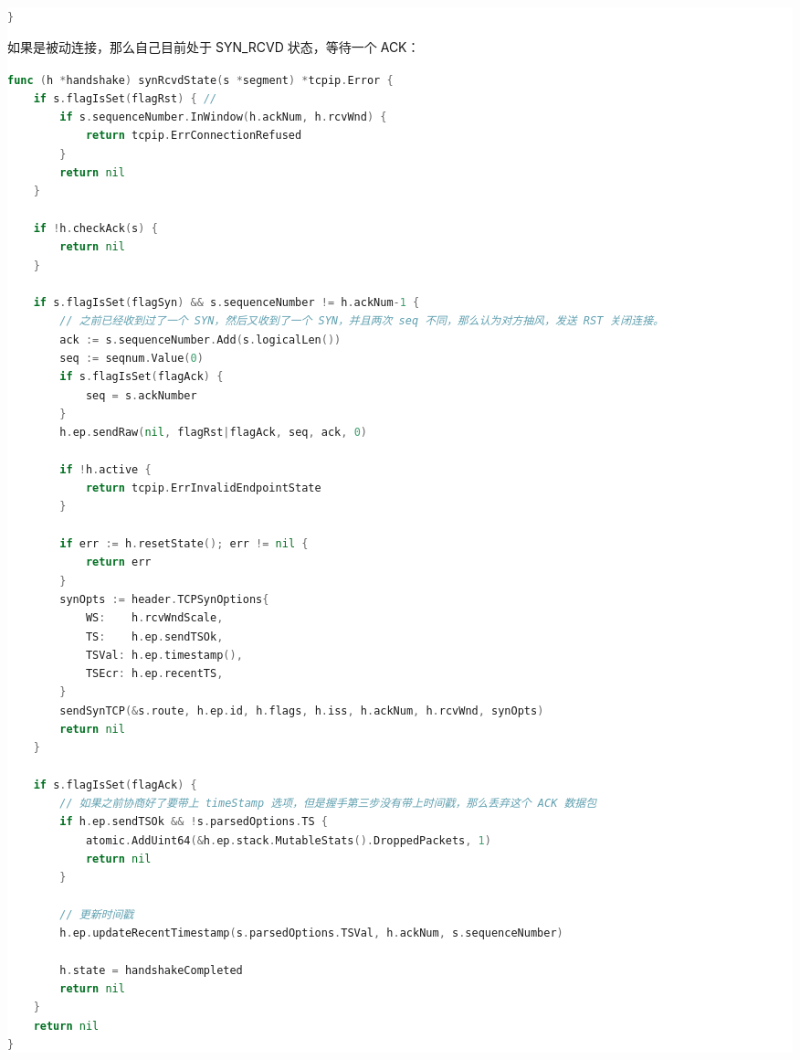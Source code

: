 ```go
}
```

如果是被动连接，那么自己目前处于 SYN_RCVD 状态，等待一个 ACK：

```go
func (h *handshake) synRcvdState(s *segment) *tcpip.Error {
	if s.flagIsSet(flagRst) { //
		if s.sequenceNumber.InWindow(h.ackNum, h.rcvWnd) {
			return tcpip.ErrConnectionRefused
		}
		return nil
	}

	if !h.checkAck(s) {
		return nil
	}

	if s.flagIsSet(flagSyn) && s.sequenceNumber != h.ackNum-1 {
		// 之前已经收到过了一个 SYN，然后又收到了一个 SYN，并且两次 seq 不同，那么认为对方抽风，发送 RST 关闭连接。
		ack := s.sequenceNumber.Add(s.logicalLen())
		seq := seqnum.Value(0)
		if s.flagIsSet(flagAck) {
			seq = s.ackNumber
		}
		h.ep.sendRaw(nil, flagRst|flagAck, seq, ack, 0)

		if !h.active {
			return tcpip.ErrInvalidEndpointState
		}

		if err := h.resetState(); err != nil {
			return err
		}
		synOpts := header.TCPSynOptions{
			WS:    h.rcvWndScale,
			TS:    h.ep.sendTSOk,
			TSVal: h.ep.timestamp(),
			TSEcr: h.ep.recentTS,
		}
		sendSynTCP(&s.route, h.ep.id, h.flags, h.iss, h.ackNum, h.rcvWnd, synOpts)
		return nil
	}

	if s.flagIsSet(flagAck) {
		// 如果之前协商好了要带上 timeStamp 选项，但是握手第三步没有带上时间戳，那么丢弃这个 ACK 数据包
		if h.ep.sendTSOk && !s.parsedOptions.TS {
			atomic.AddUint64(&h.ep.stack.MutableStats().DroppedPackets, 1)
			return nil
		}

		// 更新时间戳
		h.ep.updateRecentTimestamp(s.parsedOptions.TSVal, h.ackNum, s.sequenceNumber)

		h.state = handshakeCompleted 
		return nil
	}
	return nil
}
```

